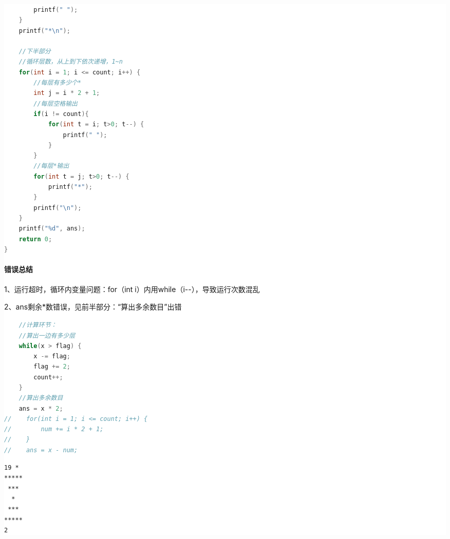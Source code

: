 ```c++
        printf(" ");
    }
    printf("*\n");

    //下半部分
    //循环层数，从上到下依次递增，1~n
    for(int i = 1; i <= count; i++) {
        //每层有多少个*
        int j = i * 2 + 1;
        //每层空格输出
        if(i != count){
            for(int t = i; t>0; t--) {
                printf(" ");
            }
        }
        //每层*输出
        for(int t = j; t>0; t--) {
            printf("*");
        }
        printf("\n");
    }
    printf("%d", ans);
    return 0;
}
```

#### 错误总结

1、运行超时，循环内变量问题：for（int i）内用while（i--），导致运行次数混乱

2、ans剩余*数错误，见前半部分：“算出多余数目”出错

```c++
    //计算环节：
    //算出一边有多少层
    while(x > flag) {
        x -= flag;
        flag += 2;
        count++;
    }
    //算出多余数目
    ans = x * 2;
//    for(int i = 1; i <= count; i++) {
//        num += i * 2 + 1;
//    }
//    ans = x - num;
```

```
19 *
*****
 ***
  *
 ***
*****
2
```
